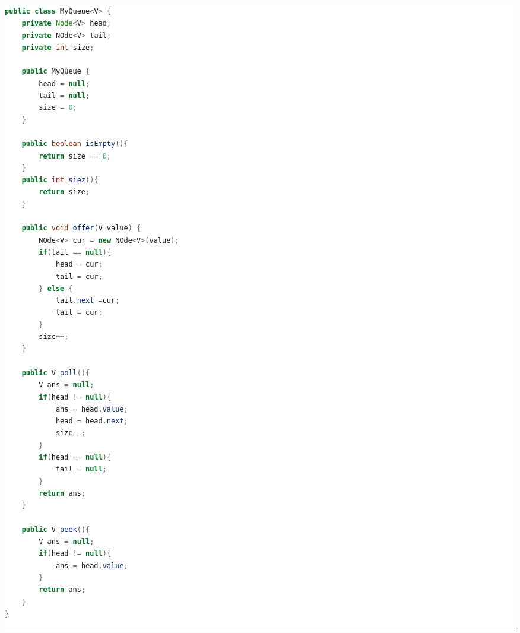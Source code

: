 ~~~java
public class MyQueue<V> {
    private Node<V> head;
    private NOde<V> tail;
    private int size;
    
    public MyQueue {
        head = null;
        tail = null;
        size = 0;
    }
    
    public boolean isEmpty(){
        return size == 0;
    }
    public int siez(){
        return size;
    }
    
    public void offer(V value) {
        NOde<V> cur = new NOde<V>(value);
        if(tail == null){
            head = cur;
            tail = cur;
        } else {
            tail.next =cur;
            tail = cur;
        }
        size++;
    }
    
    public V poll(){
        V ans = null;
        if(head != null){
            ans = head.value;
            head = head.next;
            size--;
        }
        if(head == null){
            tail = null;
        }
        return ans;
    }
    
    public V peek(){
        V ans = null;
        if(head != null){
            ans = head.value;
        }
        return ans;
    }
}
~~~

---